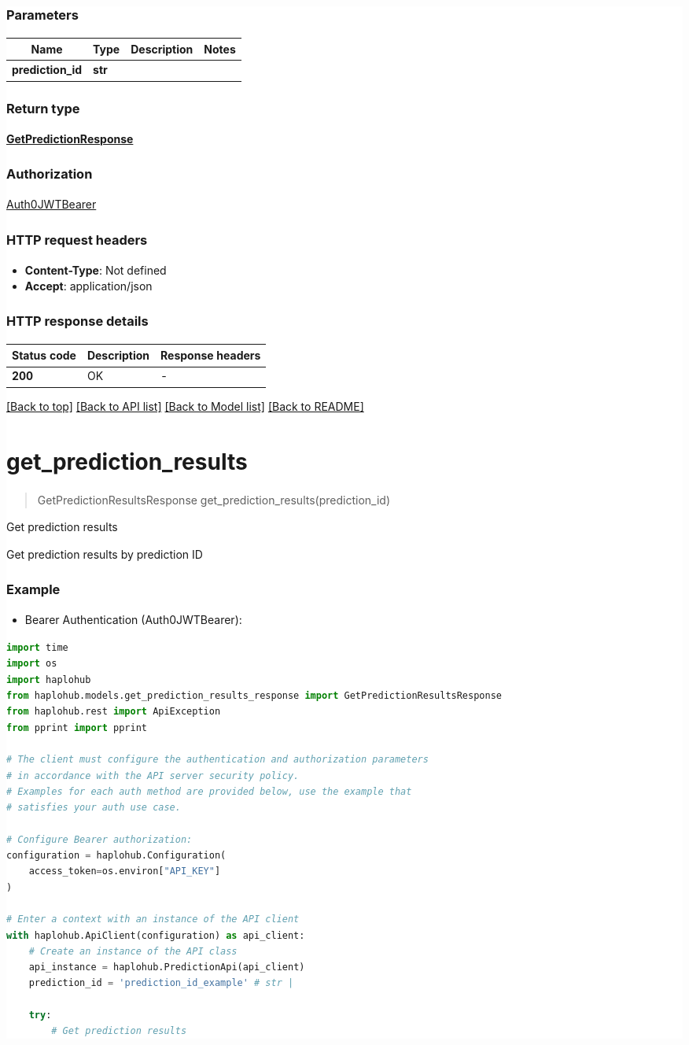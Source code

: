 

### Parameters

Name | Type | Description  | Notes
------------- | ------------- | ------------- | -------------
 **prediction_id** | **str**|  | 

### Return type

[**GetPredictionResponse**](GetPredictionResponse.md)

### Authorization

[Auth0JWTBearer](../README.md#Auth0JWTBearer)

### HTTP request headers

 - **Content-Type**: Not defined
 - **Accept**: application/json

### HTTP response details
| Status code | Description | Response headers |
|-------------|-------------|------------------|
**200** | OK |  -  |

[[Back to top]](#) [[Back to API list]](../README.md#documentation-for-api-endpoints) [[Back to Model list]](../README.md#documentation-for-models) [[Back to README]](../README.md)

# **get_prediction_results**
> GetPredictionResultsResponse get_prediction_results(prediction_id)

Get prediction results

Get prediction results by prediction ID

### Example

* Bearer Authentication (Auth0JWTBearer):
```python
import time
import os
import haplohub
from haplohub.models.get_prediction_results_response import GetPredictionResultsResponse
from haplohub.rest import ApiException
from pprint import pprint

# The client must configure the authentication and authorization parameters
# in accordance with the API server security policy.
# Examples for each auth method are provided below, use the example that
# satisfies your auth use case.

# Configure Bearer authorization: 
configuration = haplohub.Configuration(
    access_token=os.environ["API_KEY"]
)

# Enter a context with an instance of the API client
with haplohub.ApiClient(configuration) as api_client:
    # Create an instance of the API class
    api_instance = haplohub.PredictionApi(api_client)
    prediction_id = 'prediction_id_example' # str | 

    try:
        # Get prediction results
```